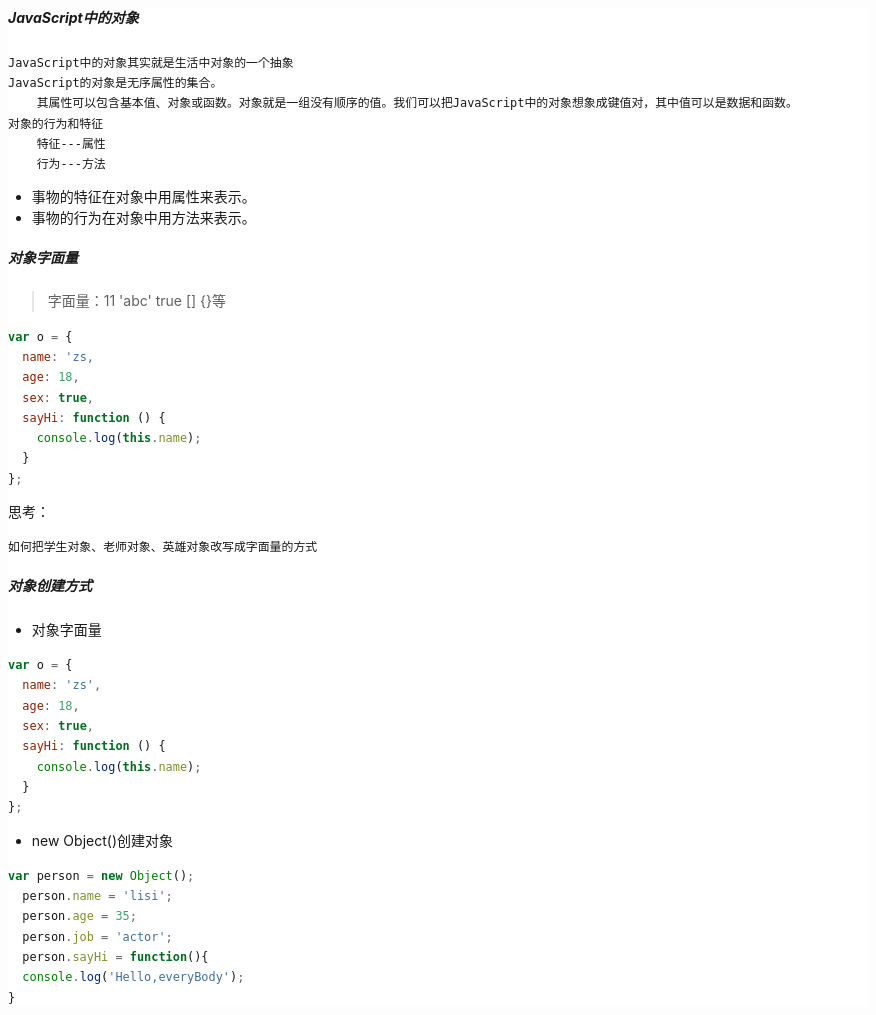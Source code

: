 ##### JavaScript中的对象

```
JavaScript中的对象其实就是生活中对象的一个抽象
JavaScript的对象是无序属性的集合。
	其属性可以包含基本值、对象或函数。对象就是一组没有顺序的值。我们可以把JavaScript中的对象想象成键值对，其中值可以是数据和函数。
对象的行为和特征
	特征---属性
	行为---方法

```

- 事物的特征在对象中用属性来表示。
- 事物的行为在对象中用方法来表示。

##### 对象字面量

> 字面量：11 'abc'  true  [] {}等

```javascript
var o = {
  name: 'zs,
  age: 18,
  sex: true,
  sayHi: function () {
    console.log(this.name);
  }
};
```

思考：

```javascript
如何把学生对象、老师对象、英雄对象改写成字面量的方式
```

##### 对象创建方式

- 对象字面量

```javascript
var o = {
  name: 'zs',
  age: 18,
  sex: true,
  sayHi: function () {
    console.log(this.name);
  }
};   
```

- new Object()创建对象

```javascript
var person = new Object();
  person.name = 'lisi';
  person.age = 35;
  person.job = 'actor';
  person.sayHi = function(){
  console.log('Hello,everyBody');
}
```
